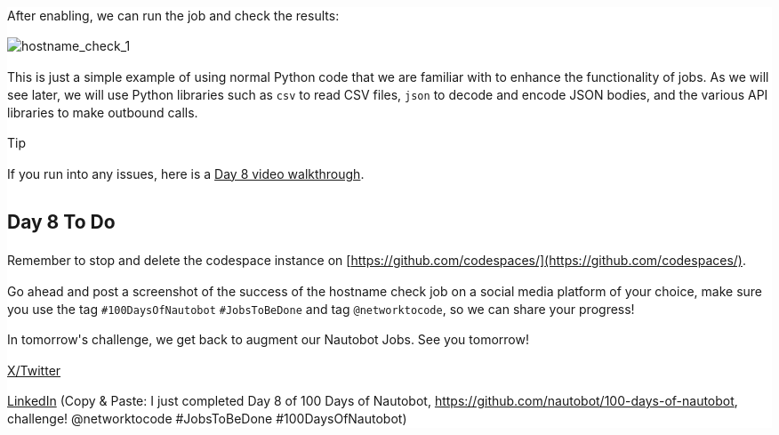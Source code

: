 After enabling, we can run the job and check the results: 

![hostname_check_1](images/hostname_check_1.png)

This is just a simple example of using normal Python code that we are familiar with to enhance the functionality of jobs. As we will see later, we will use Python libraries such as ```csv``` to read CSV files, ```json``` to decode and encode JSON bodies, and the various API libraries to make outbound calls. 

> [!TIP] 
> If you run into any issues, here is a [Day 8 video walkthrough](https://www.youtube.com/watch?v=XD0uBRh_4Y4&list=PLAaTeRWIM_wtqWt3yIKmIFnfEarsuxaYs&index=1).


## Day 8 To Do

Remember to stop and delete the codespace instance on [https://github.com/codespaces/](https://github.com/codespaces/). 

Go ahead and post a screenshot of the success of the hostname check job on a social media platform of your choice, make sure you use the tag `#100DaysOfNautobot` `#JobsToBeDone` and tag `@networktocode`, so we can share your progress! 

In tomorrow's challenge, we get back to augment our Nautobot Jobs. See you tomorrow! 

[X/Twitter](<https://twitter.com/intent/tweet?url=https://github.com/nautobot/100-days-of-nautobot&text=I+just+completed+Day+8+of+the+100+days+of+nautobot+!&hashtags=100DaysOfNautobot,JobsToBeDone>)

[LinkedIn](https://www.linkedin.com/) (Copy & Paste: I just completed Day 8 of 100 Days of Nautobot, https://github.com/nautobot/100-days-of-nautobot, challenge! @networktocode #JobsToBeDone #100DaysOfNautobot) 

